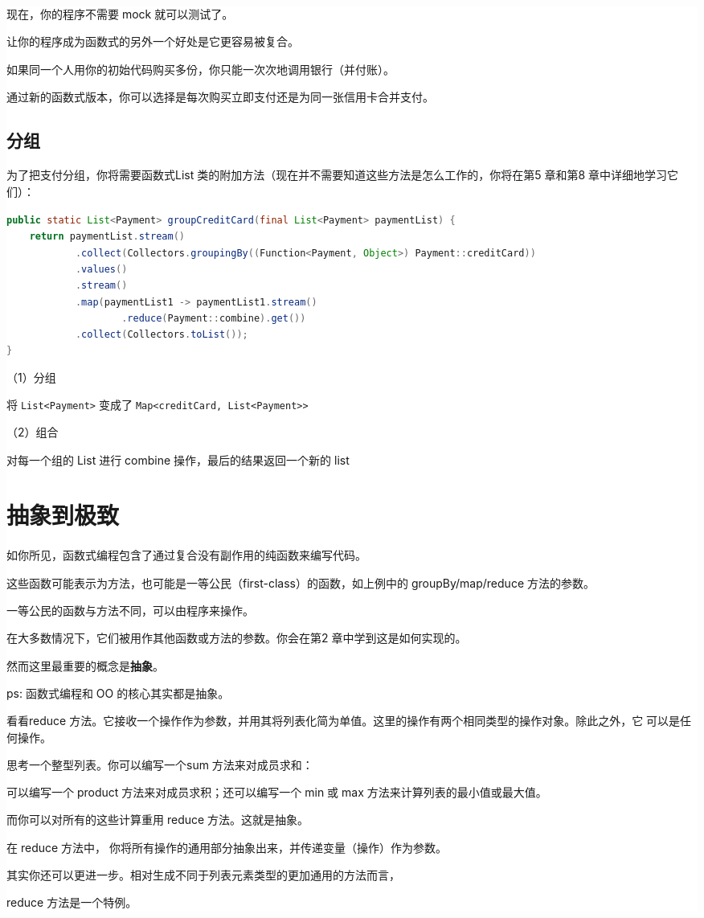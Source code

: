 现在，你的程序不需要 mock 就可以测试了。

让你的程序成为函数式的另外一个好处是它更容易被复合。

如果同一个人用你的初始代码购买多份，你只能一次次地调用银行（并付账）。

通过新的函数式版本，你可以选择是每次购买立即支付还是为同一张信用卡合并支付。

## 分组

为了把支付分组，你将需要函数式List 类的附加方法（现在并不需要知道这些方法是怎么工作的，你将在第5 章和第8 章中详细地学习它们）：

```java
public static List<Payment> groupCreditCard(final List<Payment> paymentList) {
    return paymentList.stream()
            .collect(Collectors.groupingBy((Function<Payment, Object>) Payment::creditCard))
            .values()
            .stream()
            .map(paymentList1 -> paymentList1.stream()
                    .reduce(Payment::combine).get())
            .collect(Collectors.toList());
}
```

（1）分组

将 `List<Payment>` 变成了 `Map<creditCard, List<Payment>>`

（2）组合

对每一个组的 List 进行 combine 操作，最后的结果返回一个新的 list

# 抽象到极致

如你所见，函数式编程包含了通过复合没有副作用的纯函数来编写代码。

这些函数可能表示为方法，也可能是一等公民（first-class）的函数，如上例中的 groupBy/map/reduce 方法的参数。

一等公民的函数与方法不同，可以由程序来操作。

在大多数情况下，它们被用作其他函数或方法的参数。你会在第2 章中学到这是如何实现的。

然而这里最重要的概念是**抽象**。

ps: 函数式编程和 OO 的核心其实都是抽象。

看看reduce 方法。它接收一个操作作为参数，并用其将列表化简为单值。这里的操作有两个相同类型的操作对象。除此之外，它
可以是任何操作。

思考一个整型列表。你可以编写一个sum 方法来对成员求和：

可以编写一个 product 方法来对成员求积；还可以编写一个 min 或 max 方法来计算列表的最小值或最大值。

而你可以对所有的这些计算重用 reduce 方法。这就是抽象。

在 reduce 方法中， 你将所有操作的通用部分抽象出来，并传递变量（操作）作为参数。

其实你还可以更进一步。相对生成不同于列表元素类型的更加通用的方法而言，

reduce 方法是一个特例。
